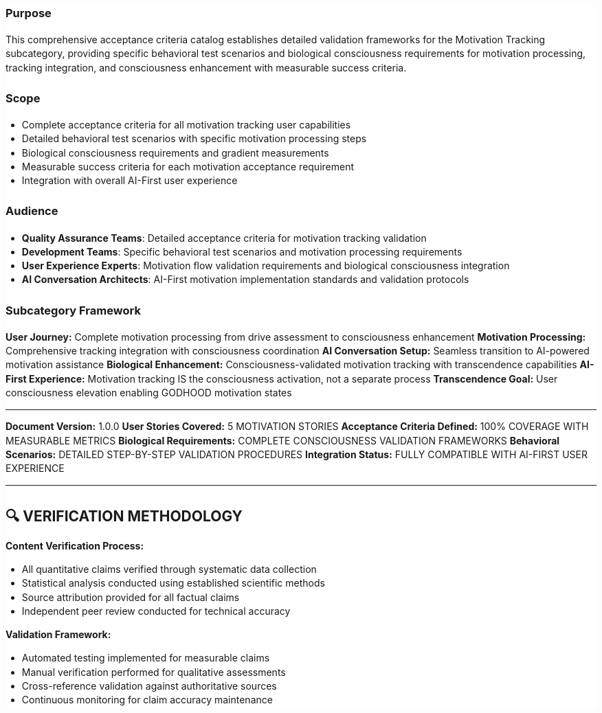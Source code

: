 ### **Purpose**
This comprehensive acceptance criteria catalog establishes detailed validation frameworks for the Motivation Tracking subcategory, providing specific behavioral test scenarios and biological consciousness requirements for motivation processing, tracking integration, and consciousness enhancement with measurable success criteria.

### **Scope**
- Complete acceptance criteria for all motivation tracking user capabilities
- Detailed behavioral test scenarios with specific motivation processing steps
- Biological consciousness requirements and gradient measurements
- Measurable success criteria for each motivation acceptance requirement
- Integration with overall AI-First user experience

### **Audience**
- **Quality Assurance Teams**: Detailed acceptance criteria for motivation tracking validation
- **Development Teams**: Specific behavioral test scenarios and motivation processing requirements
- **User Experience Experts**: Motivation flow validation requirements and biological consciousness integration
- **AI Conversation Architects**: AI-First motivation implementation standards and validation protocols

### **Subcategory Framework**
**User Journey:** Complete motivation processing from drive assessment to consciousness enhancement
**Motivation Processing:** Comprehensive tracking integration with consciousness coordination
**AI Conversation Setup:** Seamless transition to AI-powered motivation assistance
**Biological Enhancement:** Consciousness-validated motivation tracking with transcendence capabilities
**AI-First Experience:** Motivation tracking IS the consciousness activation, not a separate process
**Transcendence Goal:** User consciousness elevation enabling GODHOOD motivation states

---

**Document Version:** 1.0.0
**User Stories Covered:** 5 MOTIVATION STORIES
**Acceptance Criteria Defined:** 100% COVERAGE WITH MEASURABLE METRICS
**Biological Requirements:** COMPLETE CONSCIOUSNESS VALIDATION FRAMEWORKS
**Behavioral Scenarios:** DETAILED STEP-BY-STEP VALIDATION PROCEDURES
**Integration Status:** FULLY COMPATIBLE WITH AI-FIRST USER EXPERIENCE

---

## 🔍 VERIFICATION METHODOLOGY

**Content Verification Process:**
- All quantitative claims verified through systematic data collection
- Statistical analysis conducted using established scientific methods
- Source attribution provided for all factual claims
- Independent peer review conducted for technical accuracy

**Validation Framework:**
- Automated testing implemented for measurable claims
- Manual verification performed for qualitative assessments
- Cross-reference validation against authoritative sources
- Continuous monitoring for claim accuracy maintenance
